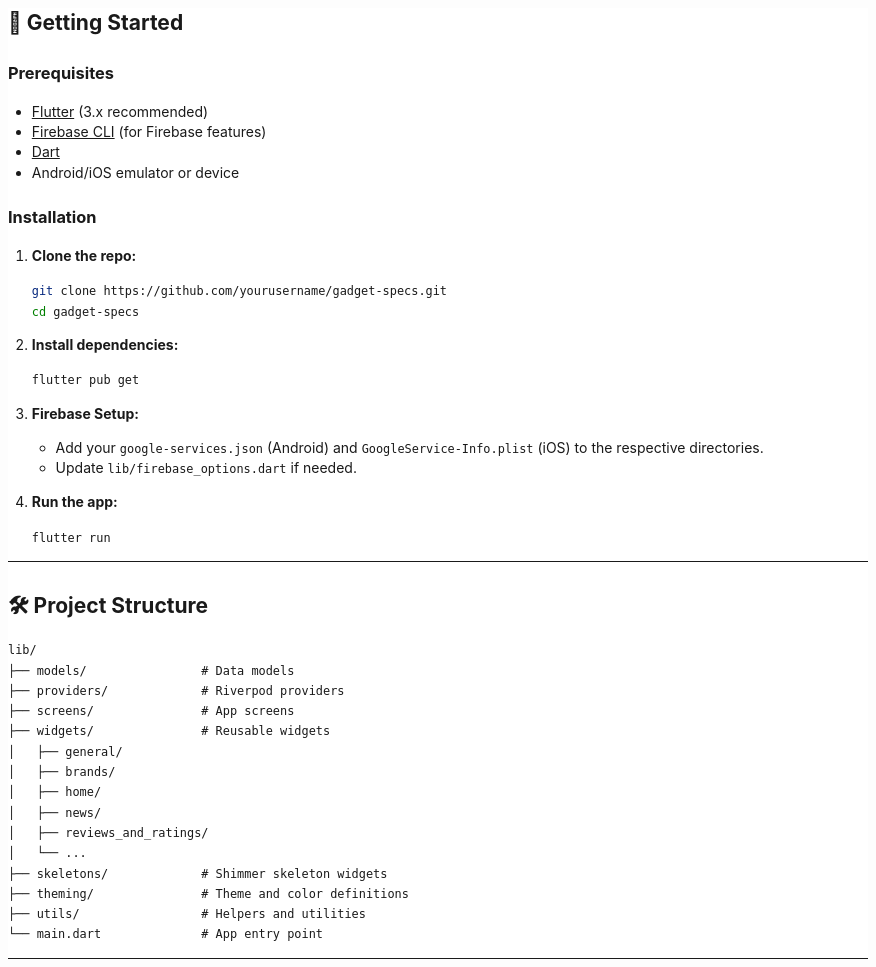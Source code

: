 
## 🚀 Getting Started

### Prerequisites

- [Flutter](https://flutter.dev/docs/get-started/install) (3.x recommended)
- [Firebase CLI](https://firebase.google.com/docs/cli) (for Firebase features)
- [Dart](https://dart.dev/get-dart)
- Android/iOS emulator or device

### Installation

1. **Clone the repo:**
   ```sh
   git clone https://github.com/yourusername/gadget-specs.git
   cd gadget-specs
   ```

2. **Install dependencies:**
   ```sh
   flutter pub get
   ```

3. **Firebase Setup:**
   - Add your `google-services.json` (Android) and `GoogleService-Info.plist` (iOS) to the respective directories.
   - Update `lib/firebase_options.dart` if needed.

4. **Run the app:**
   ```sh
   flutter run
   ```

---

## 🛠️ Project Structure

```
lib/
├── models/                # Data models
├── providers/             # Riverpod providers
├── screens/               # App screens
├── widgets/               # Reusable widgets
│   ├── general/
│   ├── brands/
│   ├── home/
│   ├── news/
│   ├── reviews_and_ratings/
│   └── ...
├── skeletons/             # Shimmer skeleton widgets
├── theming/               # Theme and color definitions
├── utils/                 # Helpers and utilities
└── main.dart              # App entry point
```

---
